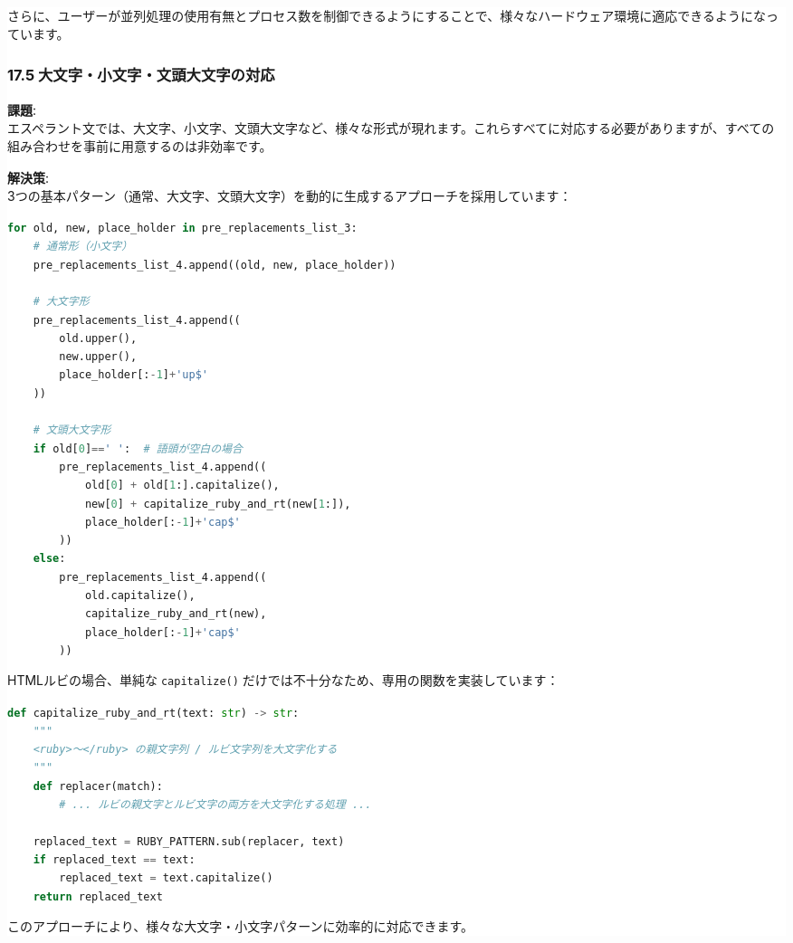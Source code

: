 さらに、ユーザーが並列処理の使用有無とプロセス数を制御できるようにすることで、様々なハードウェア環境に適応できるようになっています。

### 17.5 大文字・小文字・文頭大文字の対応

**課題**:  
エスペラント文では、大文字、小文字、文頭大文字など、様々な形式が現れます。これらすべてに対応する必要がありますが、すべての組み合わせを事前に用意するのは非効率です。

**解決策**:  
3つの基本パターン（通常、大文字、文頭大文字）を動的に生成するアプローチを採用しています：

```python
for old, new, place_holder in pre_replacements_list_3:
    # 通常形（小文字）
    pre_replacements_list_4.append((old, new, place_holder))

    # 大文字形
    pre_replacements_list_4.append((
        old.upper(),
        new.upper(),
        place_holder[:-1]+'up$'
    ))

    # 文頭大文字形
    if old[0]==' ':  # 語頭が空白の場合
        pre_replacements_list_4.append((
            old[0] + old[1:].capitalize(),
            new[0] + capitalize_ruby_and_rt(new[1:]),
            place_holder[:-1]+'cap$'
        ))
    else:
        pre_replacements_list_4.append((
            old.capitalize(),
            capitalize_ruby_and_rt(new),
            place_holder[:-1]+'cap$'
        ))
```

HTMLルビの場合、単純な `capitalize()` だけでは不十分なため、専用の関数を実装しています：

```python
def capitalize_ruby_and_rt(text: str) -> str:
    """
    <ruby>〜</ruby> の親文字列 / ルビ文字列を大文字化する
    """
    def replacer(match):
        # ... ルビの親文字とルビ文字の両方を大文字化する処理 ...

    replaced_text = RUBY_PATTERN.sub(replacer, text)
    if replaced_text == text:
        replaced_text = text.capitalize()
    return replaced_text
```

このアプローチにより、様々な大文字・小文字パターンに効率的に対応できます。
